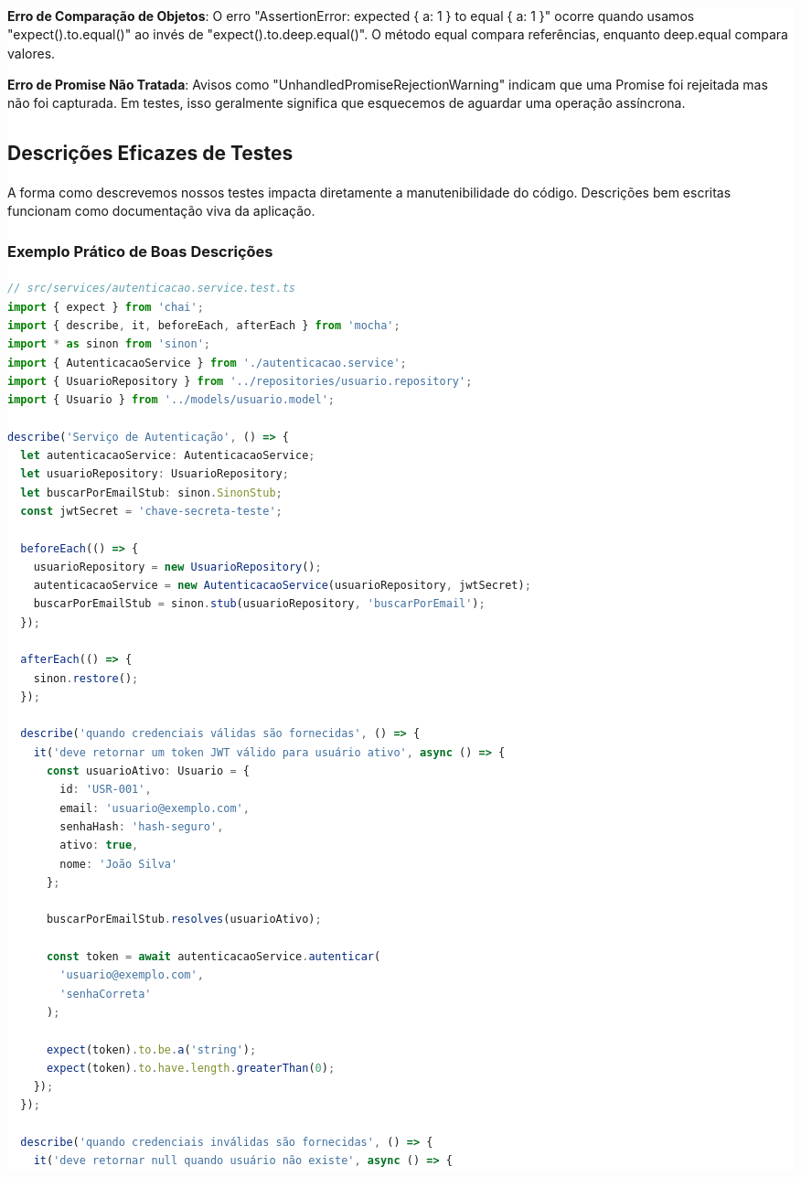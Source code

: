 **Erro de Comparação de Objetos**: O erro "AssertionError: expected { a: 1 } to equal { a: 1 }" ocorre quando usamos "expect().to.equal()" ao invés de "expect().to.deep.equal()". O método equal compara referências, enquanto deep.equal compara valores.

**Erro de Promise Não Tratada**: Avisos como "UnhandledPromiseRejectionWarning" indicam que uma Promise foi rejeitada mas não foi capturada. Em testes, isso geralmente significa que esquecemos de aguardar uma operação assíncrona.

## Descrições Eficazes de Testes

A forma como descrevemos nossos testes impacta diretamente a manutenibilidade do código. Descrições bem escritas funcionam como documentação viva da aplicação.

### Exemplo Prático de Boas Descrições

```typescript
// src/services/autenticacao.service.test.ts
import { expect } from 'chai';
import { describe, it, beforeEach, afterEach } from 'mocha';
import * as sinon from 'sinon';
import { AutenticacaoService } from './autenticacao.service';
import { UsuarioRepository } from '../repositories/usuario.repository';
import { Usuario } from '../models/usuario.model';

describe('Serviço de Autenticação', () => {
  let autenticacaoService: AutenticacaoService;
  let usuarioRepository: UsuarioRepository;
  let buscarPorEmailStub: sinon.SinonStub;
  const jwtSecret = 'chave-secreta-teste';

  beforeEach(() => {
    usuarioRepository = new UsuarioRepository();
    autenticacaoService = new AutenticacaoService(usuarioRepository, jwtSecret);
    buscarPorEmailStub = sinon.stub(usuarioRepository, 'buscarPorEmail');
  });

  afterEach(() => {
    sinon.restore();
  });

  describe('quando credenciais válidas são fornecidas', () => {
    it('deve retornar um token JWT válido para usuário ativo', async () => {
      const usuarioAtivo: Usuario = {
        id: 'USR-001',
        email: 'usuario@exemplo.com',
        senhaHash: 'hash-seguro',
        ativo: true,
        nome: 'João Silva'
      };

      buscarPorEmailStub.resolves(usuarioAtivo);

      const token = await autenticacaoService.autenticar(
        'usuario@exemplo.com',
        'senhaCorreta'
      );

      expect(token).to.be.a('string');
      expect(token).to.have.length.greaterThan(0);
    });
  });

  describe('quando credenciais inválidas são fornecidas', () => {
    it('deve retornar null quando usuário não existe', async () => {
```